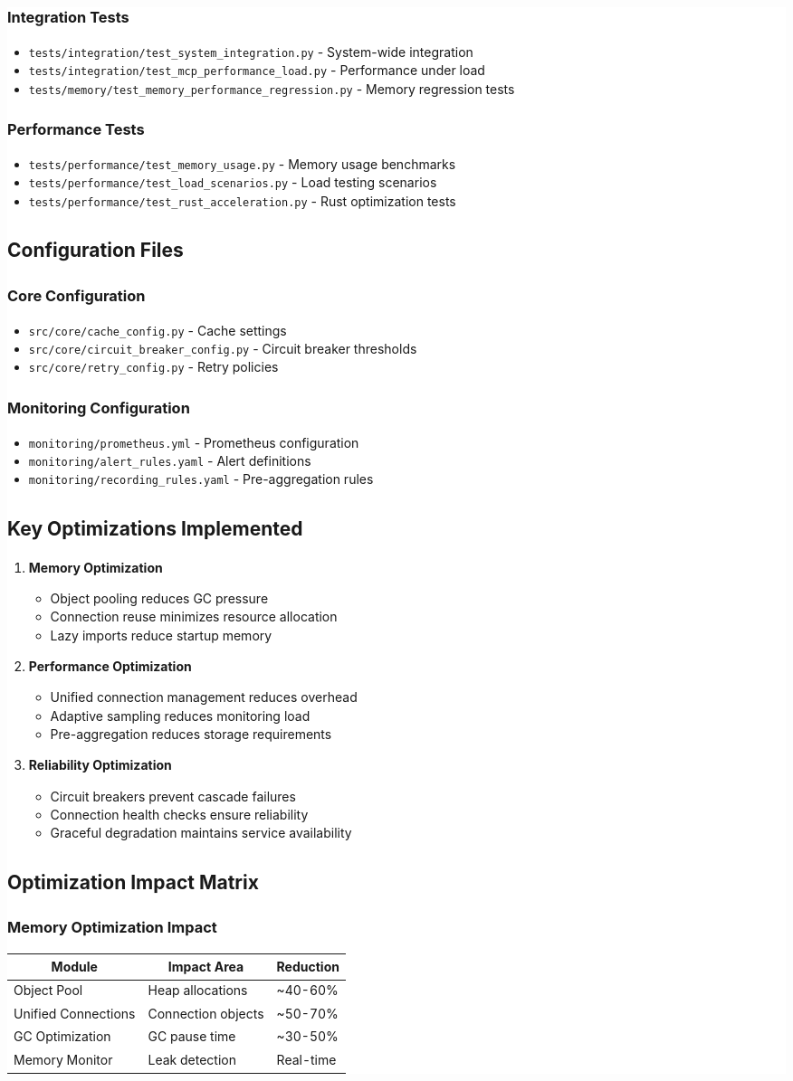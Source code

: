 ### Integration Tests
- `tests/integration/test_system_integration.py` - System-wide integration
- `tests/integration/test_mcp_performance_load.py` - Performance under load
- `tests/memory/test_memory_performance_regression.py` - Memory regression tests

### Performance Tests
- `tests/performance/test_memory_usage.py` - Memory usage benchmarks
- `tests/performance/test_load_scenarios.py` - Load testing scenarios
- `tests/performance/test_rust_acceleration.py` - Rust optimization tests

## Configuration Files

### Core Configuration
- `src/core/cache_config.py` - Cache settings
- `src/core/circuit_breaker_config.py` - Circuit breaker thresholds
- `src/core/retry_config.py` - Retry policies

### Monitoring Configuration
- `monitoring/prometheus.yml` - Prometheus configuration
- `monitoring/alert_rules.yaml` - Alert definitions
- `monitoring/recording_rules.yaml` - Pre-aggregation rules

## Key Optimizations Implemented

1. **Memory Optimization**
   - Object pooling reduces GC pressure
   - Connection reuse minimizes resource allocation
   - Lazy imports reduce startup memory

2. **Performance Optimization**
   - Unified connection management reduces overhead
   - Adaptive sampling reduces monitoring load
   - Pre-aggregation reduces storage requirements

3. **Reliability Optimization**
   - Circuit breakers prevent cascade failures
   - Connection health checks ensure reliability
   - Graceful degradation maintains service availability

## Optimization Impact Matrix

### Memory Optimization Impact
| Module | Impact Area | Reduction |
|--------|------------|-----------|
| Object Pool | Heap allocations | ~40-60% |
| Unified Connections | Connection objects | ~50-70% |
| GC Optimization | GC pause time | ~30-50% |
| Memory Monitor | Leak detection | Real-time |
